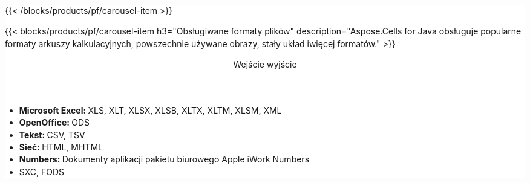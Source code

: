 </div>

{{< /blocks/products/pf/carousel-item >}}

{{< blocks/products/pf/carousel-item h3="Obsługiwane formaty plików" description="Aspose.Cells for Java obsługuje popularne formaty arkuszy kalkulacyjnych, powszechnie używane obrazy, stały układ i[więcej formatów](https://docs.aspose.com/cells/java/supported-file-formats/)." >}}
<div class="diagram1 d2 d1-java">
 <div class="d1-row">
  <div class="d1-col d1-left">
   <header>
    <i class="fa fa-arrows-v">
    </i>
 Wejście wyjście
   </header>
   <ul>
    <li>
     <b>
 Microsoft Excel:
     </b>
 XLS, XLT, XLSX, XLSB, XLTX, XLTM, XLSM, XML
    </li>
    <li>
     <b>
 OpenOffice:
     </b>
     ODS
    </li>
    <li>
     <b>
 Tekst:
     </b>
     CSV, TSV
    </li>
    <li>
     <b>
 Sieć:
     </b>
     HTML, MHTML
    </li>
    <li>
     <b>
      Numbers:
     </b>
 Dokumenty aplikacji pakietu biurowego Apple iWork Numbers
    </li>
    <li>
     SXC, FODS
    </li>
   </ul>
  </div>
  